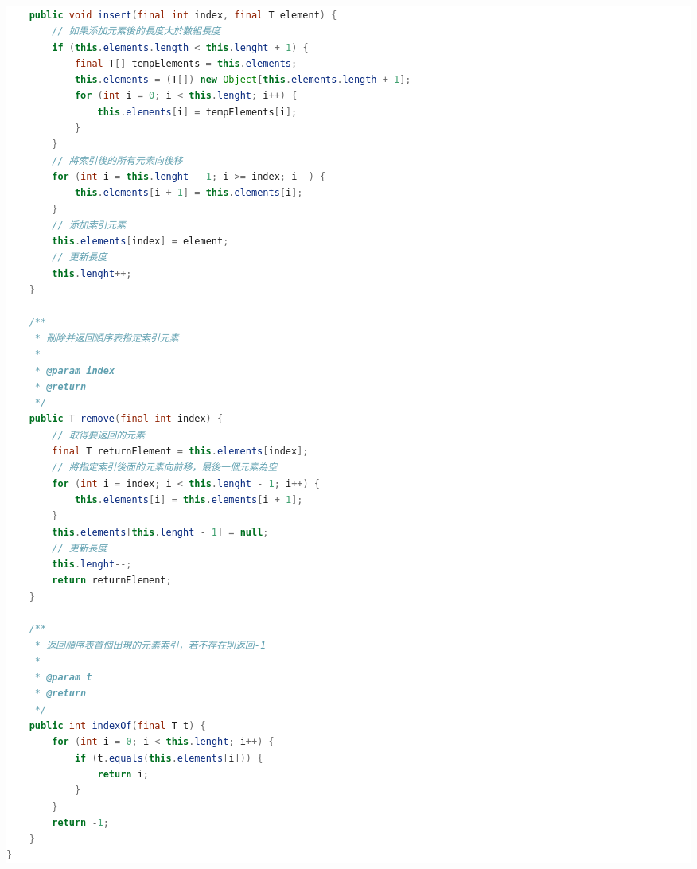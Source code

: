 ```java
    public void insert(final int index, final T element) {
        // 如果添加元素後的長度大於數組長度
        if (this.elements.length < this.lenght + 1) {
            final T[] tempElements = this.elements;
            this.elements = (T[]) new Object[this.elements.length + 1];
            for (int i = 0; i < this.lenght; i++) {
                this.elements[i] = tempElements[i];
            }
        }
        // 將索引後的所有元素向後移
        for (int i = this.lenght - 1; i >= index; i--) {
            this.elements[i + 1] = this.elements[i];
        }
        // 添加索引元素
        this.elements[index] = element;
        // 更新長度
        this.lenght++;
    }

    /**
     * 刪除并返回順序表指定索引元素
     *
     * @param index
     * @return
     */
    public T remove(final int index) {
        // 取得要返回的元素
        final T returnElement = this.elements[index];
        // 將指定索引後面的元素向前移，最後一個元素為空
        for (int i = index; i < this.lenght - 1; i++) {
            this.elements[i] = this.elements[i + 1];
        }
        this.elements[this.lenght - 1] = null;
        // 更新長度
        this.lenght--;
        return returnElement;
    }

    /**
     * 返回順序表首個出現的元素索引，若不存在則返回-1
     *
     * @param t
     * @return
     */
    public int indexOf(final T t) {
        for (int i = 0; i < this.lenght; i++) {
            if (t.equals(this.elements[i])) {
                return i;
            }
        }
        return -1;
    }
}
```

